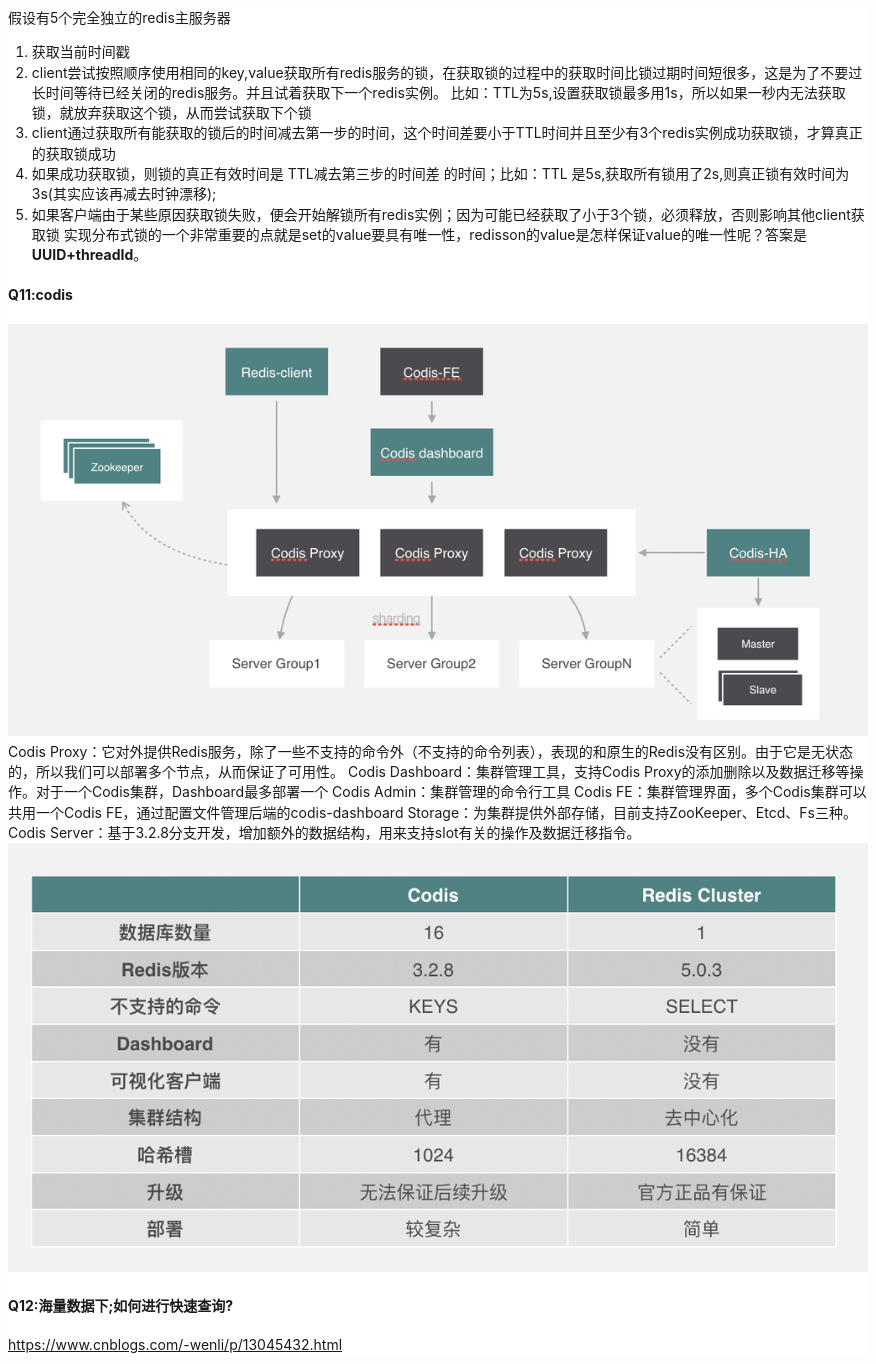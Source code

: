 假设有5个完全独立的redis主服务器
1. 获取当前时间戳
2. client尝试按照顺序使用相同的key,value获取所有redis服务的锁，在获取锁的过程中的获取时间比锁过期时间短很多，这是为了不要过长时间等待已经关闭的redis服务。并且试着获取下一个redis实例。
比如：TTL为5s,设置获取锁最多用1s，所以如果一秒内无法获取锁，就放弃获取这个锁，从而尝试获取下个锁
3. client通过获取所有能获取的锁后的时间减去第一步的时间，这个时间差要小于TTL时间并且至少有3个redis实例成功获取锁，才算真正的获取锁成功
4. 如果成功获取锁，则锁的真正有效时间是 TTL减去第三步的时间差 的时间；比如：TTL 是5s,获取所有锁用了2s,则真正锁有效时间为3s(其实应该再减去时钟漂移);
5. 如果客户端由于某些原因获取锁失败，便会开始解锁所有redis实例；因为可能已经获取了小于3个锁，必须释放，否则影响其他client获取锁
实现分布式锁的一个非常重要的点就是set的value要具有唯一性，redisson的value是怎样保证value的唯一性呢？答案是**UUID+threadId**。
#### Q11:codis
![Img](../img/redis/4f199211.png)
Codis Proxy：它对外提供Redis服务，除了一些不支持的命令外（不支持的命令列表），表现的和原生的Redis没有区别。由于它是无状态的，所以我们可以部署多个节点，从而保证了可用性。
Codis Dashboard：集群管理工具，支持Codis Proxy的添加删除以及数据迁移等操作。对于一个Codis集群，Dashboard最多部署一个
Codis Admin：集群管理的命令行工具
Codis FE：集群管理界面，多个Codis集群可以共用一个Codis FE，通过配置文件管理后端的codis-dashboard
Storage：为集群提供外部存储，目前支持ZooKeeper、Etcd、Fs三种。
Codis Server：基于3.2.8分支开发，增加额外的数据结构，用来支持slot有关的操作及数据迁移指令。
![Img](../img/redis/925439f8.png)
#### Q12:海量数据下;如何进行快速查询?
https://www.cnblogs.com/-wenli/p/13045432.html